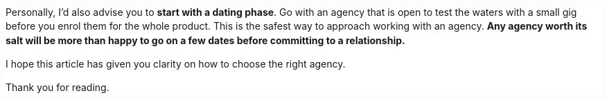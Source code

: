 Personally, I’d also advise you to **start with a dating phase**. Go with an agency that is open to test the waters with a small gig before you enrol them for the whole product. This is the safest way to approach working with an agency. **Any agency worth its salt will be more than happy to go on a few dates before committing to a relationship.**

I hope this article has given you clarity on how to choose the right agency.

Thank you for reading.
